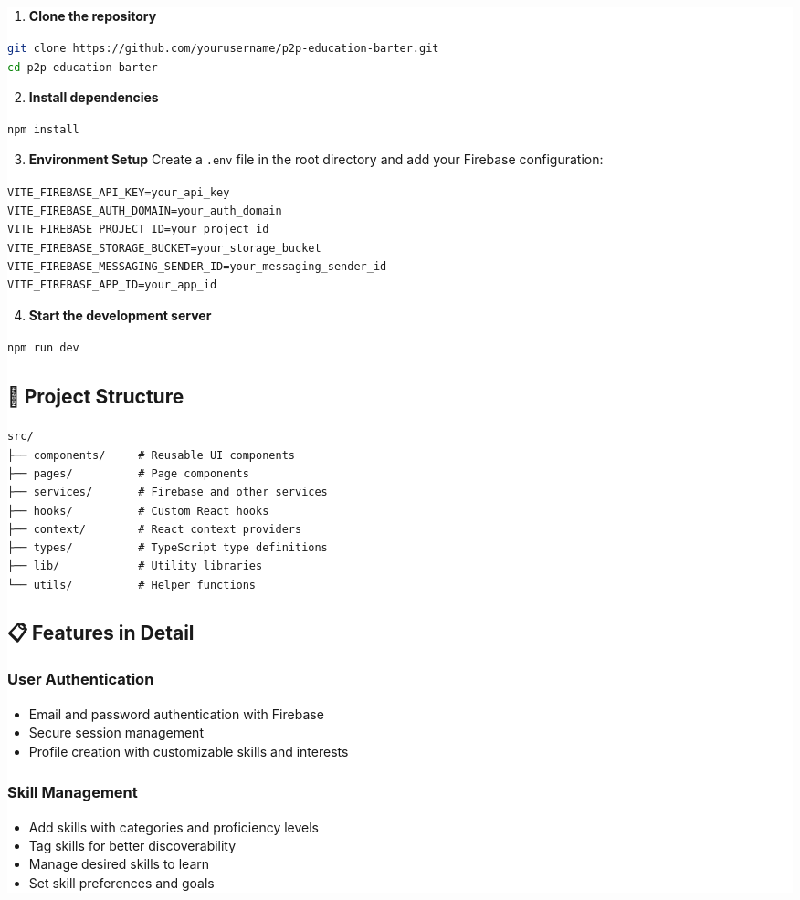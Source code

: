 1. **Clone the repository**
```bash
git clone https://github.com/yourusername/p2p-education-barter.git
cd p2p-education-barter
```

2. **Install dependencies**
```bash
npm install
```

3. **Environment Setup**
Create a `.env` file in the root directory and add your Firebase configuration:
```env
VITE_FIREBASE_API_KEY=your_api_key
VITE_FIREBASE_AUTH_DOMAIN=your_auth_domain
VITE_FIREBASE_PROJECT_ID=your_project_id
VITE_FIREBASE_STORAGE_BUCKET=your_storage_bucket
VITE_FIREBASE_MESSAGING_SENDER_ID=your_messaging_sender_id
VITE_FIREBASE_APP_ID=your_app_id
```

4. **Start the development server**
```bash
npm run dev
```

## 📂 Project Structure

```
src/
├── components/     # Reusable UI components
├── pages/          # Page components
├── services/       # Firebase and other services
├── hooks/          # Custom React hooks
├── context/        # React context providers
├── types/          # TypeScript type definitions
├── lib/            # Utility libraries
└── utils/          # Helper functions
```

## 📋 Features in Detail

### User Authentication
- Email and password authentication with Firebase
- Secure session management
- Profile creation with customizable skills and interests

### Skill Management
- Add skills with categories and proficiency levels
- Tag skills for better discoverability
- Manage desired skills to learn
- Set skill preferences and goals
